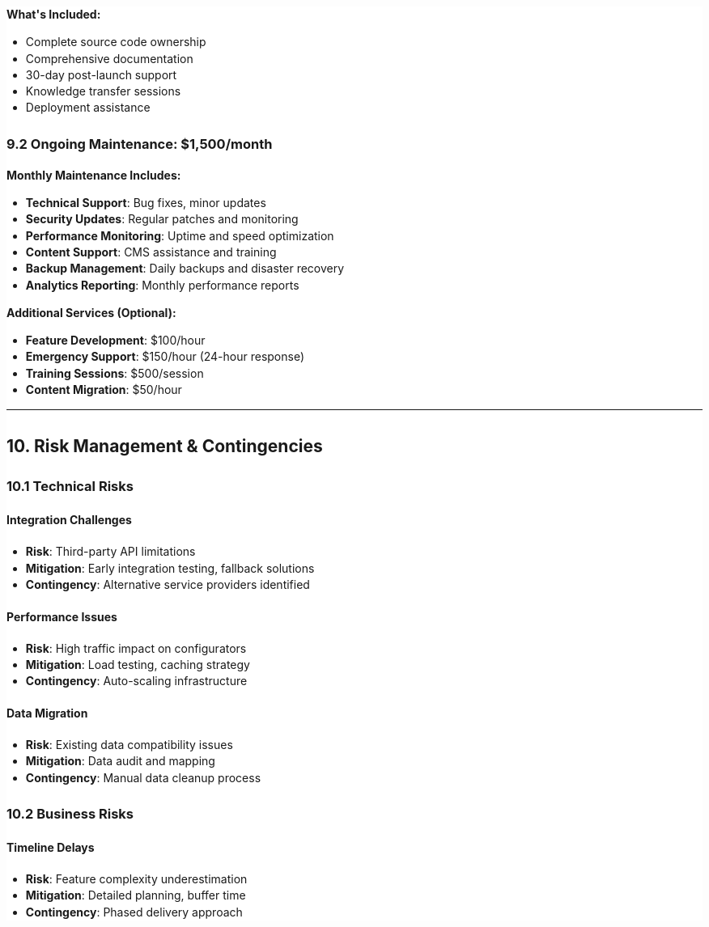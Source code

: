 **What's Included:**
- Complete source code ownership
- Comprehensive documentation
- 30-day post-launch support
- Knowledge transfer sessions
- Deployment assistance

### 9.2 Ongoing Maintenance: $1,500/month

**Monthly Maintenance Includes:**
- **Technical Support**: Bug fixes, minor updates
- **Security Updates**: Regular patches and monitoring
- **Performance Monitoring**: Uptime and speed optimization
- **Content Support**: CMS assistance and training
- **Backup Management**: Daily backups and disaster recovery
- **Analytics Reporting**: Monthly performance reports

**Additional Services (Optional):**
- **Feature Development**: $100/hour
- **Emergency Support**: $150/hour (24-hour response)
- **Training Sessions**: $500/session
- **Content Migration**: $50/hour

---

## 10. Risk Management & Contingencies

### 10.1 Technical Risks

#### Integration Challenges
- **Risk**: Third-party API limitations
- **Mitigation**: Early integration testing, fallback solutions
- **Contingency**: Alternative service providers identified

#### Performance Issues
- **Risk**: High traffic impact on configurators
- **Mitigation**: Load testing, caching strategy
- **Contingency**: Auto-scaling infrastructure

#### Data Migration
- **Risk**: Existing data compatibility issues
- **Mitigation**: Data audit and mapping
- **Contingency**: Manual data cleanup process

### 10.2 Business Risks

#### Timeline Delays
- **Risk**: Feature complexity underestimation
- **Mitigation**: Detailed planning, buffer time
- **Contingency**: Phased delivery approach

